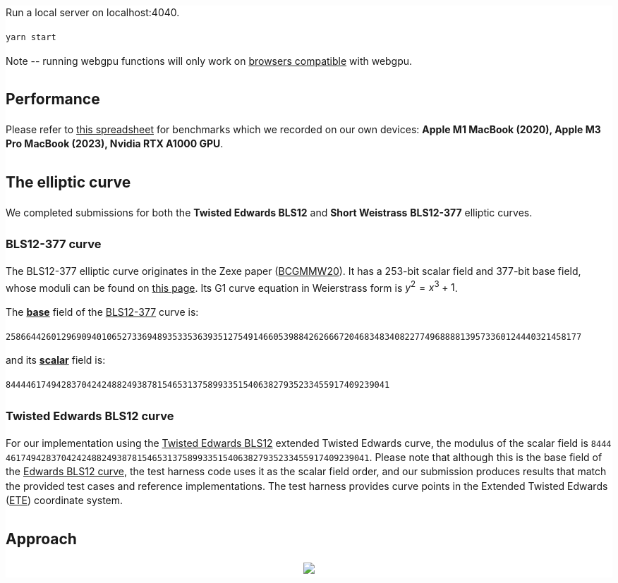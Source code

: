 Run a local server on localhost:4040.

```bash
yarn start
```
Note -- running webgpu functions will only work on [browsers compatible](https://caniuse.com/webgpu) with webgpu.

## Performance

Please refer to [this spreadsheet](https://docs.google.com/spreadsheets/d/1JR8Rzern0DkXc8oHZWcGlPjxSCfP4n4-ZDrpYihgo8M/edit#gid=0) for benchmarks which we recorded on our own devices: **Apple M1 MacBook (2020), Apple M3 Pro MacBook (2023), Nvidia RTX A1000 GPU**.

## The elliptic curve

We completed submissions for both the **Twisted Edwards BLS12** and **Short Weistrass** **BLS12-377** elliptic curves.

### BLS12-377 curve

The BLS12-377 elliptic curve originates in the Zexe paper ([BCGMMW20](https://eprint.iacr.org/2018/962)). It has a 253-bit scalar field and 377-bit base field, whose moduli can be found on [this page](https://developer.aleo.org/advanced/the_aleo_curves/bls12-377/). Its G1 curve equation in Weierstrass form is $y^2 = x^3 + 1$.

The <u>**base**</u> field of the [BLS12-377](https://developer.aleo.org/advanced/the_aleo_curves/bls12-377/) curve is:

```
258664426012969094010652733694893533536393512754914660539884262666720468348340822774968888139573360124440321458177
```

and its <u>**scalar**</u> field is:

```
8444461749428370424248824938781546531375899335154063827935233455917409239041
```

### Twisted Edwards BLS12 curve

For our implementation using the [Twisted Edwards BLS12](https://developer.aleo.org/advanced/the_aleo_curves/overview) extended Twisted Edwards curve, the modulus of the scalar field is `8444461749428370424248824938781546531375899335154063827935233455917409239041`. Please note that although this is the base field of the <u>Edwards BLS12 curve</u>, the test harness code uses it as the scalar field order, and our submission produces results that match the provided test cases and reference implementations. The test harness provides curve points in the Extended Twisted Edwards (<u>ETE</u>) coordinate system. 

## Approach

<p align="center">
  <img src="https://hackmd.io/_uploads/BJI_KheCa.png" width="50%" />
</p>

